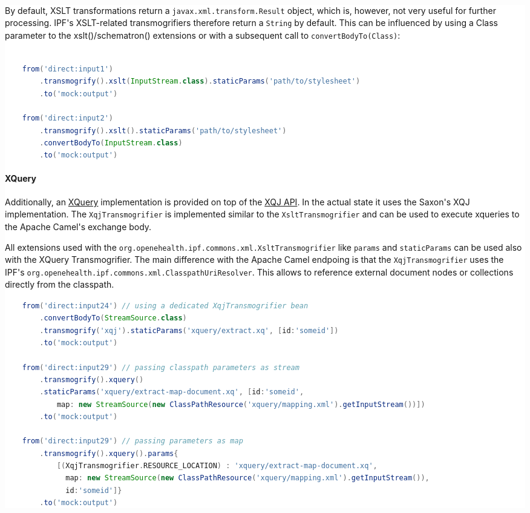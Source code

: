 ```groovy

```

By default, XSLT transformations return a `javax.xml.transform.Result` object, which is, however, not very useful for
further processing. IPF's XSLT-related transmogrifiers therefore return a `String` by default. This can be influenced by
using a Class parameter to the xslt()/schematron() extensions or with a subsequent call to `convertBodyTo(Class)`:

```groovy

    from('direct:input1')
        .transmogrify().xslt(InputStream.class).staticParams('path/to/stylesheet')
        .to('mock:output')

    from('direct:input2')
        .transmogrify().xslt().staticParams('path/to/stylesheet')
        .convertBodyTo(InputStream.class)
        .to('mock:output')
```

#### XQuery

Additionally, an [XQuery](https://www.w3.org/TR/xquery/) implementation is provided on top of the [XQJ API](http://xqj.net/).
In the actual state it uses the Saxon's XQJ implementation. The `XqjTransmogrifier` is implemented similar to the `XsltTransmogrifier`
and can be used to execute xqueries to the Apache Camel's exchange body.

All extensions used with the `org.openehealth.ipf.commons.xml.XsltTransmogrifier` like `params` and `staticParams`
can be used also with the XQuery Transmogrifier. The main difference with the Apache Camel endpoing is that the
`XqjTransmogrifier` uses the IPF's `org.openehealth.ipf.commons.xml.ClasspathUriResolver`. This allows to reference external document nodes or
collections directly from the classpath.

```groovy
    from('direct:input24') // using a dedicated XqjTransmogrifier bean
        .convertBodyTo(StreamSource.class)
        .transmogrify('xqj').staticParams('xquery/extract.xq', [id:'someid'])
        .to('mock:output')

    from('direct:input29') // passing classpath parameters as stream
        .transmogrify().xquery()
        .staticParams('xquery/extract-map-document.xq', [id:'someid',
            map: new StreamSource(new ClassPathResource('xquery/mapping.xml').getInputStream())])
        .to('mock:output')

    from('direct:input29') // passing parameters as map
        .transmogrify().xquery().params{
            [(XqjTransmogrifier.RESOURCE_LOCATION) : 'xquery/extract-map-document.xq',
              map: new StreamSource(new ClassPathResource('xquery/mapping.xml').getInputStream()),
              id:'someid']}
        .to('mock:output')
```


[bean integration]: https://camel.apache.org/bean-integration.html